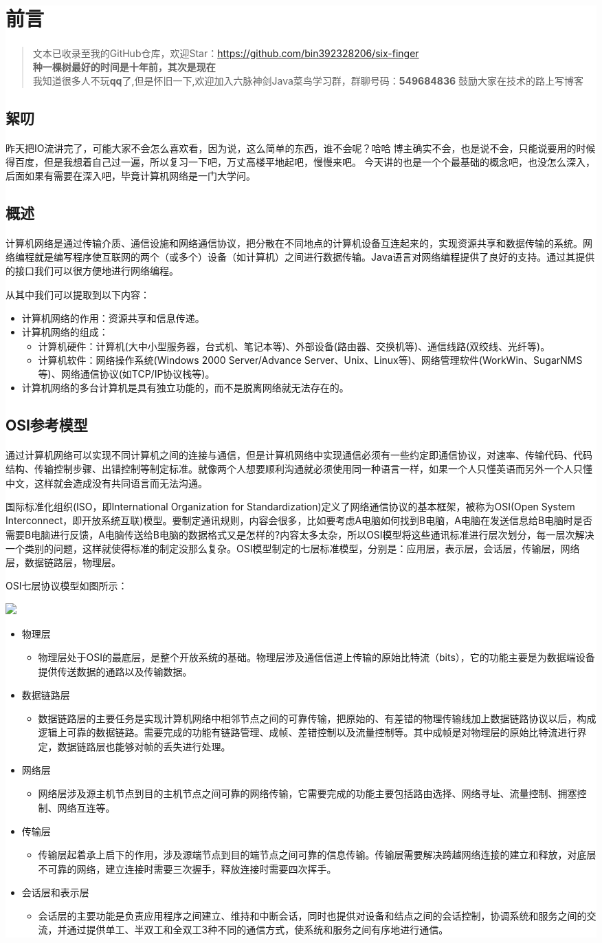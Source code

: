 # 前言
>文本已收录至我的GitHub仓库，欢迎Star：https://github.com/bin392328206/six-finger                             
> **种一棵树最好的时间是十年前，其次是现在**   
>我知道很多人不玩**qq**了,但是怀旧一下,欢迎加入六脉神剑Java菜鸟学习群，群聊号码：**549684836** 鼓励大家在技术的路上写博客
## 絮叨 
昨天把IO流讲完了，可能大家不会怎么喜欢看，因为说，这么简单的东西，谁不会呢？哈哈 博主确实不会，也是说不会，只能说要用的时候得百度，但是我想着自己过一遍，所以复习一下吧，万丈高楼平地起吧，慢慢来吧。
今天讲的也是一个个最基础的概念吧，也没怎么深入，后面如果有需要在深入吧，毕竟计算机网络是一门大学问。
## 概述
计算机网络是通过传输介质、通信设施和网络通信协议，把分散在不同地点的计算机设备互连起来的，实现资源共享和数据传输的系统。网络编程就是编写程序使互联网的两个（或多个）设备（如计算机）之间进行数据传输。Java语言对网络编程提供了良好的支持。通过其提供的接口我们可以很方便地进行网络编程。


从其中我们可以提取到以下内容：

-  计算机网络的作用：资源共享和信息传递。
-  计算机网络的组成：
    -  计算机硬件：计算机(大中小型服务器，台式机、笔记本等)、外部设备(路由器、交换机等)、通信线路(双绞线、光纤等)。
    -  计算机软件：网络操作系统(Windows 2000 Server/Advance Server、Unix、Linux等)、网络管理软件(WorkWin、SugarNMS等)、网络通信协议(如TCP/IP协议栈等)。
- 计算机网络的多台计算机是具有独立功能的，而不是脱离网络就无法存在的。
## OSI参考模型

通过计算机网络可以实现不同计算机之间的连接与通信，但是计算机网络中实现通信必须有一些约定即通信协议，对速率、传输代码、代码结构、传输控制步骤、出错控制等制定标准。就像两个人想要顺利沟通就必须使用同一种语言一样，如果一个人只懂英语而另外一个人只懂中文，这样就会造成没有共同语言而无法沟通。

国际标准化组织(ISO，即International Organization for Standardization)定义了网络通信协议的基本框架，被称为OSI(Open System Interconnect，即开放系统互联)模型。要制定通讯规则，内容会很多，比如要考虑A电脑如何找到B电脑，A电脑在发送信息给B电脑时是否需要B电脑进行反馈，A电脑传送给B电脑的数据格式又是怎样的?内容太多太杂，所以OSI模型将这些通讯标准进行层次划分，每一层次解决一个类别的问题，这样就使得标准的制定没那么复杂。OSI模型制定的七层标准模型，分别是：应用层，表示层，会话层，传输层，网络层，数据链路层，物理层。


OSI七层协议模型如图所示：

![](https://user-gold-cdn.xitu.io/2019/12/17/16f12956fd558d5c?w=398&h=281&f=png&s=105527)
- 物理层
    - 物理层处于OSI的最底层，是整个开放系统的基础。物理层涉及通信信道上传输的原始比特流（bits），它的功能主要是为数据端设备提供传送数据的通路以及传输数据。

- 数据链路层
    - 数据链路层的主要任务是实现计算机网络中相邻节点之间的可靠传输，把原始的、有差错的物理传输线加上数据链路协议以后，构成逻辑上可靠的数据链路。需要完成的功能有链路管理、成帧、差错控制以及流量控制等。其中成帧是对物理层的原始比特流进行界定，数据链路层也能够对帧的丢失进行处理。

- 网络层
    - 网络层涉及源主机节点到目的主机节点之间可靠的网络传输，它需要完成的功能主要包括路由选择、网络寻址、流量控制、拥塞控制、网络互连等。

- 传输层
    - 传输层起着承上启下的作用，涉及源端节点到目的端节点之间可靠的信息传输。传输层需要解决跨越网络连接的建立和释放，对底层不可靠的网络，建立连接时需要三次握手，释放连接时需要四次挥手。　　
- 会话层和表示层
    - 会话层的主要功能是负责应用程序之间建立、维持和中断会话，同时也提供对设备和结点之间的会话控制，协调系统和服务之间的交流，并通过提供单工、半双工和全双工3种不同的通信方式，使系统和服务之间有序地进行通信。
